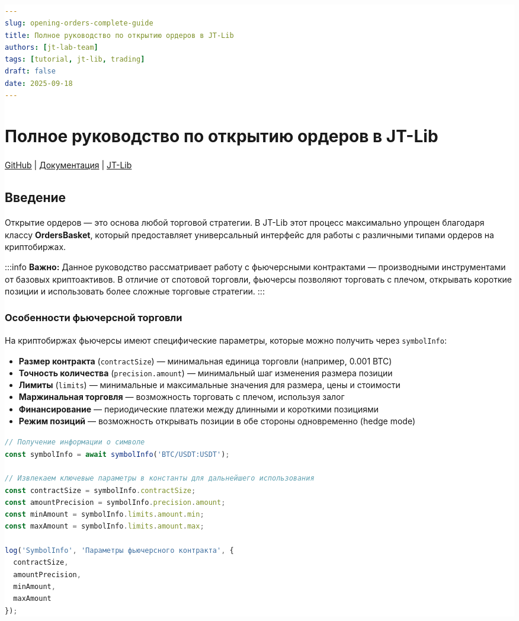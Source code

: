 ```yaml
---
slug: opening-orders-complete-guide
title: Полное руководство по открытию ордеров в JT-Lib
authors: [jt-lab-team]
tags: [tutorial, jt-lib, trading]
draft: false
date: 2025-09-18
---
```




# Полное руководство по открытию ордеров в JT-Lib

[GitHub](https://github.com/jt-lab) | [Документация](https://docs.jt-lab.com) | [JT-Lib](https://github.com/jt-lab/jt-lib)

## Введение

Открытие ордеров — это основа любой торговой стратегии. В JT-Lib этот процесс максимально упрощен благодаря классу **OrdersBasket**, который предоставляет универсальный интерфейс для работы с различными типами ордеров на криптобиржах. 

:::info
**Важно:** Данное руководство рассматривает работу с фьючерсными контрактами — производными инструментами от базовых криптоактивов. В отличие от спотовой торговли, фьючерсы позволяют торговать с плечом, открывать короткие позиции и использовать более сложные торговые стратегии.
:::

### Особенности фьючерсной торговли

На криптобиржах фьючерсы имеют специфические параметры, которые можно получить через `symbolInfo`:

- **Размер контракта** (`contractSize`) — минимальная единица торговли (например, 0.001 BTC)
- **Точность количества** (`precision.amount`) — минимальный шаг изменения размера позиции
- **Лимиты** (`limits`) — минимальные и максимальные значения для размера, цены и стоимости
- **Маржинальная торговля** — возможность торговать с плечом, используя залог
- **Финансирование** — периодические платежи между длинными и короткими позициями
- **Режим позиций** — возможность открывать позиции в обе стороны одновременно (hedge mode)

```typescript
// Получение информации о символе
const symbolInfo = await symbolInfo('BTC/USDT:USDT');

// Извлекаем ключевые параметры в константы для дальнейшего использования
const contractSize = symbolInfo.contractSize;
const amountPrecision = symbolInfo.precision.amount;
const minAmount = symbolInfo.limits.amount.min;
const maxAmount = symbolInfo.limits.amount.max;

log('SymbolInfo', 'Параметры фьючерсного контракта', {
  contractSize,
  amountPrecision,
  minAmount,
  maxAmount
});
```
